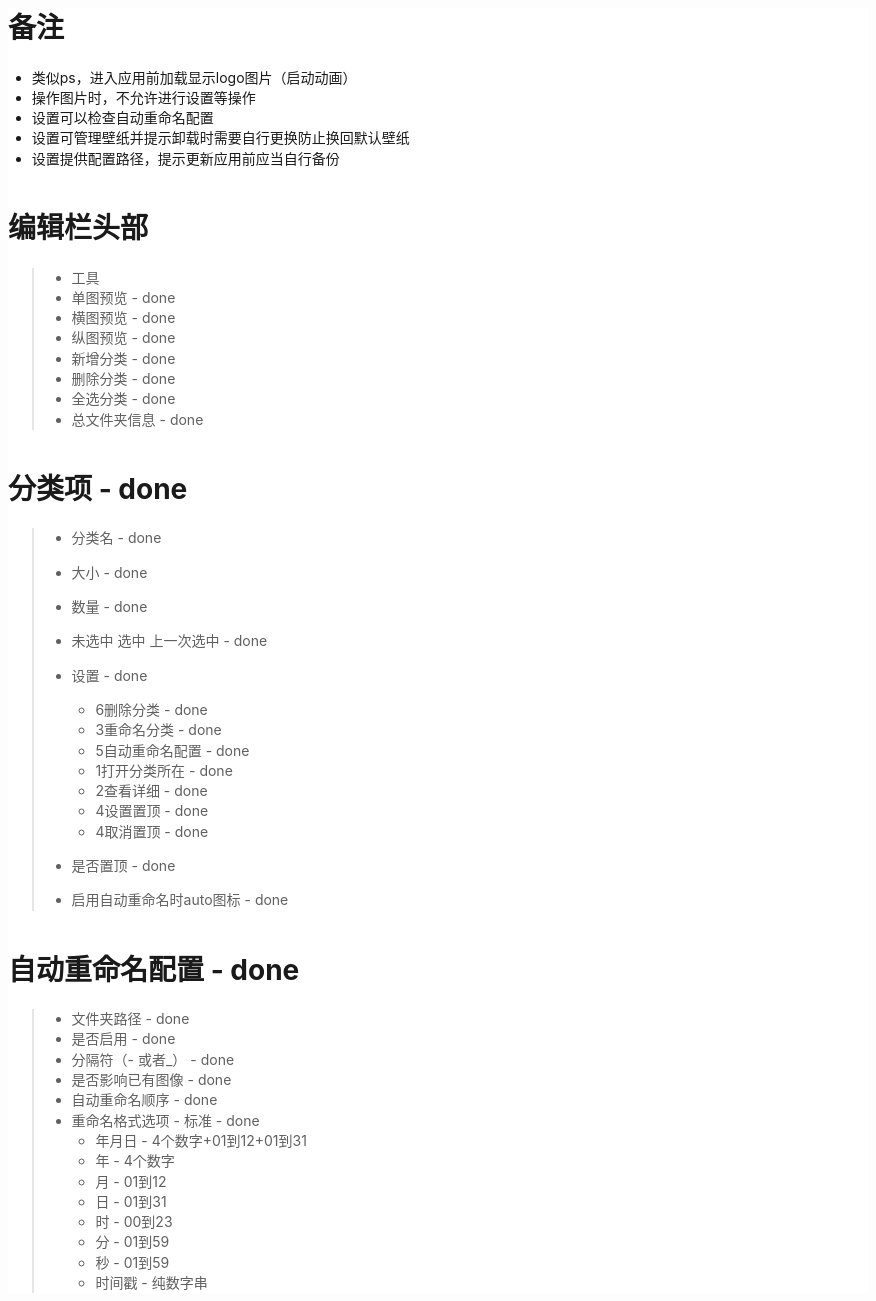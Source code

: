 # 备注

* 类似ps，进入应用前加载显示logo图片（启动动画）
* 操作图片时，不允许进行设置等操作
* 设置可以检查自动重命名配置
* 设置可管理壁纸并提示卸载时需要自行更换防止换回默认壁纸
* 设置提供配置路径，提示更新应用前应当自行备份



# 编辑栏头部

> * 工具
> * 单图预览 - done
> * 横图预览 - done
> * 纵图预览 - done
> * 新增分类 - done
> * 删除分类 - done
> * 全选分类 - done
> * 总文件夹信息 - done
>
> 



# 分类项 - done

> * 分类名 - done
> * 大小 - done
> * 数量 - done
> * 未选中 选中 上一次选中 - done
> * 设置 - done
> 	* 6删除分类 - done
> 	* 3重命名分类 - done
> 	* 5自动重命名配置 - done
> 	* 1打开分类所在 - done
> 	* 2查看详细 - done
> 	* 4设置置顶 - done
> 	* 4取消置顶 - done
>
> * 是否置顶 - done
> * 启用自动重命名时auto图标 - done
>
> 



# 自动重命名配置 - done

> * 文件夹路径 - done
> * 是否启用 - done
> * 分隔符（- 或者_） - done
> * 是否影响已有图像 - done
> * 自动重命名顺序 - done
> * 重命名格式选项 - 标准 - done
> 	* 年月日 - 4个数字+01到12+01到31
> 	* 年 - 4个数字
> 	* 月 - 01到12
> 	* 日 - 01到31
> 	* 时 - 00到23
> 	* 分 - 01到59
> 	* 秒 - 01到59
> 	* 时间戳 - 纯数字串